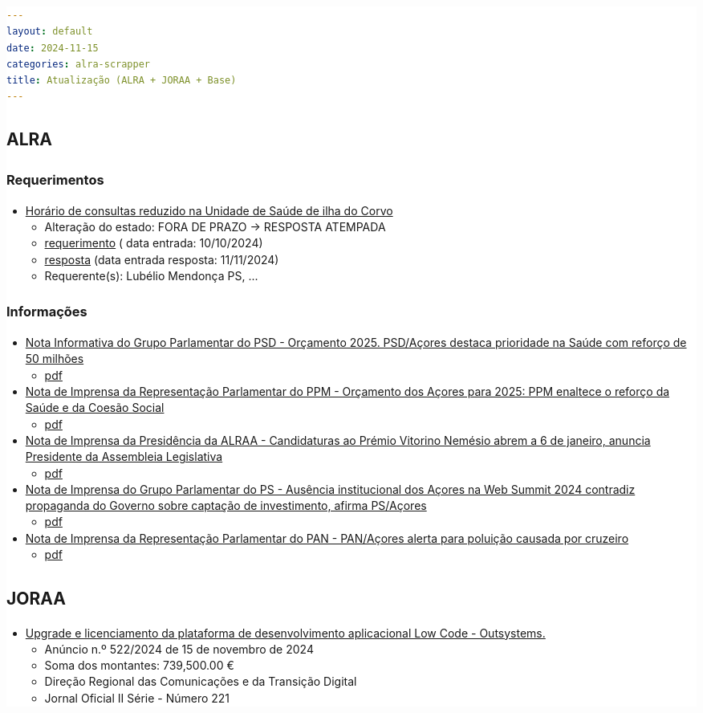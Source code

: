 ```yaml
---
layout: default
date: 2024-11-15
categories: alra-scrapper
title: Atualização (ALRA + JORAA + Base)
---
```

## ALRA

### Requerimentos

* [Horário de consultas reduzido na Unidade de Saúde de ilha do Corvo](http://base.alra.pt:82/4DACTION/w_pesquisa_registo/4/8547)
  * Alteração do estado: FORA DE PRAZO → RESPOSTA ATEMPADA
  * [requerimento](http://base.alra.pt:82/Doc_Req/XIIIreque176.pdf) ( data entrada: 10/10/2024)
  * [resposta](http://base.alra.pt:82/Doc_Req/XIIIrequeresp176.pdf) (data entrada resposta: 11/11/2024)
  * Requerente(s): Lubélio Mendonça PS, ...

### Informações

* [Nota Informativa do Grupo Parlamentar do PSD - Orçamento 2025. PSD/Açores destaca prioridade na Saúde com reforço de 50 milhões](http://base.alra.pt:82/4DACTION/w_pesquisa_registo/8/20619)
  * [pdf](http://base.alra.pt:82/Doc_Noticias/NI20619.pdf)
* [Nota de Imprensa da Representação Parlamentar do PPM - Orçamento dos Açores para 2025: PPM enaltece o reforço da Saúde e da Coesão Social](http://base.alra.pt:82/4DACTION/w_pesquisa_registo/8/20620)
  * [pdf](http://base.alra.pt:82/Doc_Noticias/NI20620.pdf)
* [Nota de Imprensa da Presidência da ALRAA - Candidaturas ao Prémio Vitorino Nemésio abrem a 6 de janeiro, anuncia Presidente da Assembleia Legislativa](http://base.alra.pt:82/4DACTION/w_pesquisa_registo/8/20621)
  * [pdf](http://base.alra.pt:82/Doc_Noticias/NI20621.pdf)
* [Nota de Imprensa do Grupo Parlamentar do PS - Ausência institucional dos Açores na Web Summit 2024 contradiz propaganda do Governo sobre captação de investimento, afirma PS/Açores](http://base.alra.pt:82/4DACTION/w_pesquisa_registo/8/20622)
  * [pdf](http://base.alra.pt:82/Doc_Noticias/NI20622.pdf)
* [Nota de Imprensa da Representação Parlamentar do PAN - PAN/Açores alerta para poluição causada por cruzeiro](http://base.alra.pt:82/4DACTION/w_pesquisa_registo/8/20623)
  * [pdf](http://base.alra.pt:82/Doc_Noticias/NI20623.pdf)

## JORAA

* [Upgrade e licenciamento da plataforma de desenvolvimento aplicacional Low Code - Outsystems.](https://jo.azores.gov.pt/#/ato/7e8dc8e6-0a7e-4303-b3c8-1125b240548c)
  * Anúncio n.º 522/2024 de 15 de novembro de 2024
  * Soma dos montantes: 739,500.00 €
  * Direção Regional das Comunicações e da Transição Digital
  * Jornal Oficial II Série - Número 221
